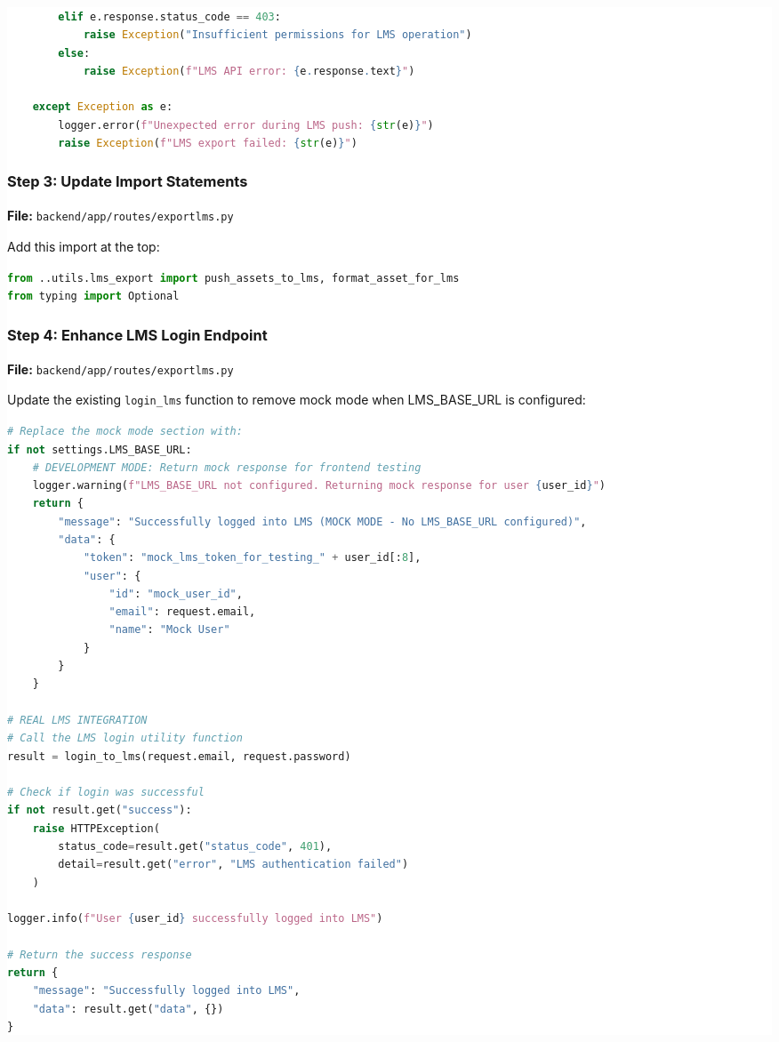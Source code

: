 ```python
        elif e.response.status_code == 403:
            raise Exception("Insufficient permissions for LMS operation")
        else:
            raise Exception(f"LMS API error: {e.response.text}")
    
    except Exception as e:
        logger.error(f"Unexpected error during LMS push: {str(e)}")
        raise Exception(f"LMS export failed: {str(e)}")
```

### Step 3: Update Import Statements

**File:** `backend/app/routes/exportlms.py`

Add this import at the top:

```python
from ..utils.lms_export import push_assets_to_lms, format_asset_for_lms
from typing import Optional
```

### Step 4: Enhance LMS Login Endpoint

**File:** `backend/app/routes/exportlms.py`

Update the existing `login_lms` function to remove mock mode when LMS_BASE_URL is configured:

```python
# Replace the mock mode section with:
if not settings.LMS_BASE_URL:
    # DEVELOPMENT MODE: Return mock response for frontend testing
    logger.warning(f"LMS_BASE_URL not configured. Returning mock response for user {user_id}")
    return {
        "message": "Successfully logged into LMS (MOCK MODE - No LMS_BASE_URL configured)",
        "data": {
            "token": "mock_lms_token_for_testing_" + user_id[:8],
            "user": {
                "id": "mock_user_id",
                "email": request.email,
                "name": "Mock User"
            }
        }
    }

# REAL LMS INTEGRATION
# Call the LMS login utility function
result = login_to_lms(request.email, request.password)

# Check if login was successful
if not result.get("success"):
    raise HTTPException(
        status_code=result.get("status_code", 401),
        detail=result.get("error", "LMS authentication failed")
    )

logger.info(f"User {user_id} successfully logged into LMS")

# Return the success response
return {
    "message": "Successfully logged into LMS",
    "data": result.get("data", {})
}
```

